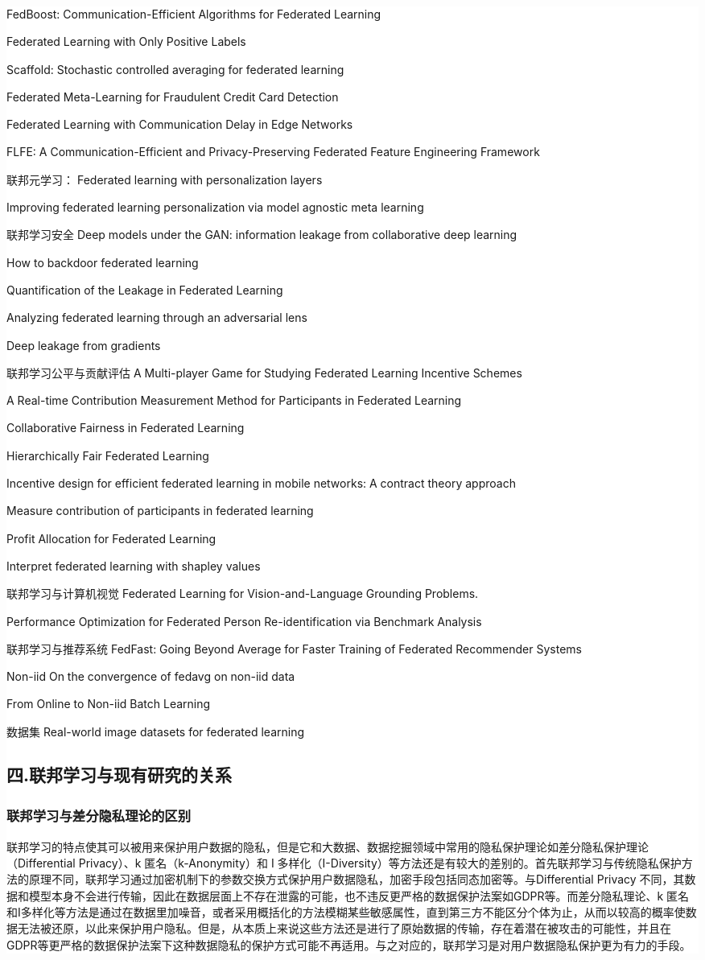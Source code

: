 FedBoost: Communication-Efficient Algorithms for Federated Learning

Federated Learning with Only Positive Labels

Scaffold: Stochastic controlled averaging for federated learning

Federated Meta-Learning for Fraudulent Credit Card Detection

Federated Learning with Communication Delay in Edge Networks

FLFE: A Communication-Efficient and Privacy-Preserving Federated Feature Engineering Framework

联邦元学习：
Federated learning with personalization layers

Improving federated learning personalization via model agnostic meta learning

联邦学习安全
Deep models under the GAN: information leakage from collaborative deep learning

How to backdoor federated learning

Quantification of the Leakage in Federated Learning

Analyzing federated learning through an adversarial lens

Deep leakage from gradients

联邦学习公平与贡献评估
A Multi-player Game for Studying Federated Learning Incentive Schemes

A Real-time Contribution Measurement Method for Participants in Federated Learning

Collaborative Fairness in Federated Learning

Hierarchically Fair Federated Learning

Incentive design for efficient federated learning in mobile networks: A contract theory approach

Measure contribution of participants in federated learning

Profit Allocation for Federated Learning

Interpret federated learning with shapley values

联邦学习与计算机视觉
Federated Learning for Vision-and-Language Grounding Problems.

Performance Optimization for Federated Person Re-identification via Benchmark Analysis

联邦学习与推荐系统
FedFast: Going Beyond Average for Faster Training of Federated Recommender Systems

Non-iid
On the convergence of fedavg on non-iid data

From Online to Non-iid Batch Learning

数据集
Real-world image datasets for federated learning

## 四.联邦学习与现有研究的关系
### 联邦学习与差分隐私理论的区别
联邦学习的特点使其可以被用来保护用户数据的隐私，但是它和大数据、数据挖掘领域中常用的隐私保护理论如差分隐私保护理论（Differential Privacy）、k 匿名（k-Anonymity）和 Ι 多样化（I-Diversity）等方法还是有较大的差别的。首先联邦学习与传统隐私保护方法的原理不同，联邦学习通过加密机制下的参数交换方式保护用户数据隐私，加密手段包括同态加密等。与Differential Privacy 不同，其数据和模型本身不会进行传输，因此在数据层面上不存在泄露的可能，也不违反更严格的数据保护法案如GDPR等。而差分隐私理论、k 匿名和I多样化等方法是通过在数据里加噪音，或者采用概括化的方法模糊某些敏感属性，直到第三方不能区分个体为止，从而以较高的概率使数据无法被还原，以此来保护用户隐私。但是，从本质上来说这些方法还是进行了原始数据的传输，存在着潜在被攻击的可能性，并且在GDPR等更严格的数据保护法案下这种数据隐私的保护方式可能不再适用。与之对应的，联邦学习是对用户数据隐私保护更为有力的手段。
